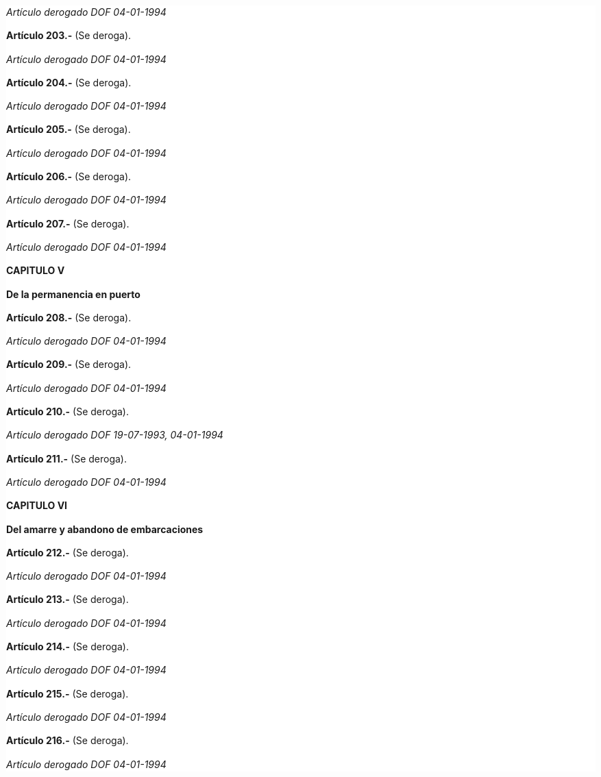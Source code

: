 *Artículo derogado DOF 04-01-1994*

**Artículo 203.-** (Se deroga).

*Artículo derogado DOF 04-01-1994*

**Artículo 204.-** (Se deroga).

*Artículo derogado DOF 04-01-1994*

**Artículo 205.-** (Se deroga).

*Artículo derogado DOF 04-01-1994*

**Artículo 206.-** (Se deroga).

*Artículo derogado DOF 04-01-1994*

**Artículo 207.-** (Se deroga).

*Artículo derogado DOF 04-01-1994*

**CAPITULO V**

**De la permanencia en puerto**

**Artículo 208.-** (Se deroga).

*Artículo derogado DOF 04-01-1994*

**Artículo 209.-** (Se deroga).

*Artículo derogado DOF 04-01-1994*

**Artículo 210.-** (Se deroga).

*Artículo derogado DOF 19-07-1993, 04-01-1994*

**Artículo 211.-** (Se deroga).

*Artículo derogado DOF 04-01-1994*

**CAPITULO VI**

**Del amarre y abandono de embarcaciones**

**Artículo 212.-** (Se deroga).

*Artículo derogado DOF 04-01-1994*

**Artículo 213.-** (Se deroga).

*Artículo derogado DOF 04-01-1994*

**Artículo 214.-** (Se deroga).

*Artículo derogado DOF 04-01-1994*

**Artículo 215.-** (Se deroga).

*Artículo derogado DOF 04-01-1994*

**Artículo 216.-** (Se deroga).

*Artículo derogado DOF 04-01-1994*
